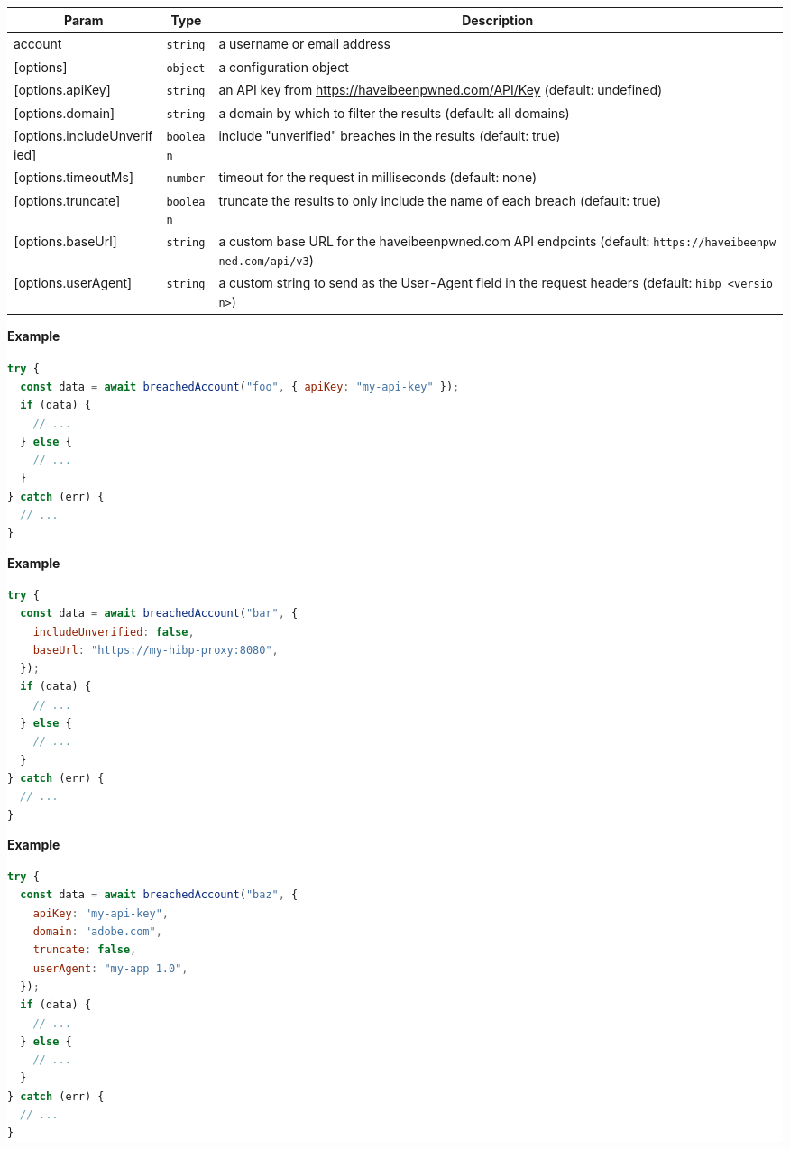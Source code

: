 | Param | Type | Description |
| --- | --- | --- |
| account | <code>string</code> | a username or email address |
| [options] | <code>object</code> | a configuration object |
| [options.apiKey] | <code>string</code> | an API key from https://haveibeenpwned.com/API/Key (default: undefined) |
| [options.domain] | <code>string</code> | a domain by which to filter the results (default: all domains) |
| [options.includeUnverified] | <code>boolean</code> | include "unverified" breaches in the results (default: true) |
| [options.timeoutMs] | <code>number</code> | timeout for the request in milliseconds (default: none) |
| [options.truncate] | <code>boolean</code> | truncate the results to only include the name of each breach (default: true) |
| [options.baseUrl] | <code>string</code> | a custom base URL for the haveibeenpwned.com API endpoints (default: `https://haveibeenpwned.com/api/v3`) |
| [options.userAgent] | <code>string</code> | a custom string to send as the User-Agent field in the request headers (default: `hibp <version>`) |

**Example**  
```js
try {
  const data = await breachedAccount("foo", { apiKey: "my-api-key" });
  if (data) {
    // ...
  } else {
    // ...
  }
} catch (err) {
  // ...
}
```
**Example**  
```js
try {
  const data = await breachedAccount("bar", {
    includeUnverified: false,
    baseUrl: "https://my-hibp-proxy:8080",
  });
  if (data) {
    // ...
  } else {
    // ...
  }
} catch (err) {
  // ...
}
```
**Example**  
```js
try {
  const data = await breachedAccount("baz", {
    apiKey: "my-api-key",
    domain: "adobe.com",
    truncate: false,
    userAgent: "my-app 1.0",
  });
  if (data) {
    // ...
  } else {
    // ...
  }
} catch (err) {
  // ...
}
```